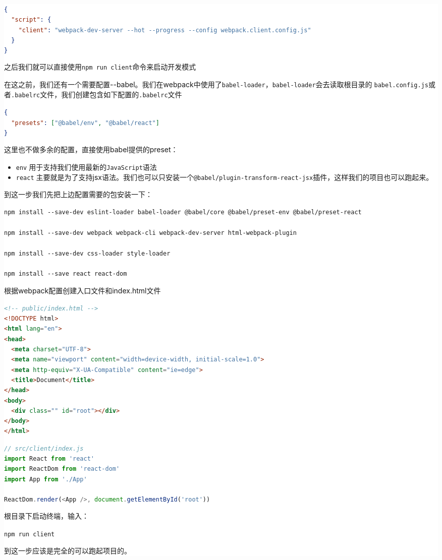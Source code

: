 ```json
{
  "script": {
    "client": "webpack-dev-server --hot --progress --config webpack.client.config.js"
  }
}
```

之后我们就可以直接使用`npm run client`命令来启动开发模式

在这之前，我们还有一个需要配置--babel。我们在webpack中使用了`babel-loader`，`babel-loader`会去读取根目录的 `babel.config.js`或者`.babelrc`文件，我们创建包含如下配置的`.babelrc`文件

```json
{
  "presets": ["@babel/env", "@babel/react"]
}

```
这里也不做多余的配置，直接使用babel提供的preset：
  * `env` 用于支持我们使用最新的`JavaScript`语法
  * `react` 主要就是为了支持jsx语法。我们也可以只安装一个`@babel/plugin-transform-react-jsx`插件，这样我们的项目也可以跑起来。

到这一步我们先把上边配置需要的包安装一下：

  ```
  npm install --save-dev eslint-loader babel-loader @babel/core @babel/preset-env @babel/preset-react

  npm install --save-dev webpack webpack-cli webpack-dev-server html-webpack-plugin

  npm install --save-dev css-loader style-loader

  npm install --save react react-dom
  ```

根据webpack配置创建入口文件和index.html文件

```html
<!-- public/index.html -->
<!DOCTYPE html>
<html lang="en">
<head>
  <meta charset="UTF-8">
  <meta name="viewport" content="width=device-width, initial-scale=1.0">
  <meta http-equiv="X-UA-Compatible" content="ie=edge">
  <title>Document</title>
</head>
<body>
  <div class="" id="root"></div>
</body>
</html>
```

```js
// src/client/index.js
import React from 'react'
import ReactDom from 'react-dom'
import App from './App'

ReactDom.render(<App />, document.getElementById('root'))
```
根目录下启动终端，输入：
```
npm run client
```
到这一步应该是完全的可以跑起项目的。
